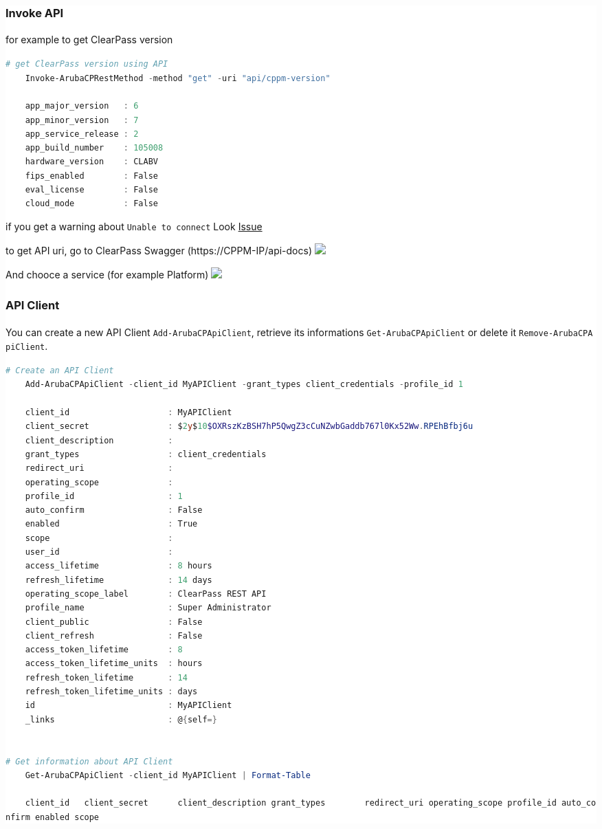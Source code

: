 ### Invoke API
for example to get ClearPass version

```powershell
# get ClearPass version using API
    Invoke-ArubaCPRestMethod -method "get" -uri "api/cppm-version"

    app_major_version   : 6
    app_minor_version   : 7
    app_service_release : 2
    app_build_number    : 105008
    hardware_version    : CLABV
    fips_enabled        : False
    eval_license        : False
    cloud_mode          : False
```

if you get a warning about `Unable to connect` Look [Issue](#Issue)

to get API uri, go to ClearPass Swagger (https://CPPM-IP/api-docs)
![](./Medias/CPPM_API_Docs.PNG)  

And chooce a service (for example Platform)
![](./Medias/CPPM_API_Docs_platform.PNG)  

### API Client

You can create a new API Client `Add-ArubaCPApiClient`, retrieve its informations `Get-ArubaCPApiClient` or delete it `Remove-ArubaCPApiClient`.

```powershell
# Create an API Client
    Add-ArubaCPApiClient -client_id MyAPIClient -grant_types client_credentials -profile_id 1

    client_id                    : MyAPIClient
    client_secret                : $2y$10$OXRszKzBSH7hP5QwgZ3cCuNZwbGaddb767l0Kx52Ww.RPEhBfbj6u
    client_description           :
    grant_types                  : client_credentials
    redirect_uri                 :
    operating_scope              :
    profile_id                   : 1
    auto_confirm                 : False
    enabled                      : True
    scope                        :
    user_id                      :
    access_lifetime              : 8 hours
    refresh_lifetime             : 14 days
    operating_scope_label        : ClearPass REST API
    profile_name                 : Super Administrator
    client_public                : False
    client_refresh               : False
    access_token_lifetime        : 8
    access_token_lifetime_units  : hours
    refresh_token_lifetime       : 14
    refresh_token_lifetime_units : days
    id                           : MyAPIClient
    _links                       : @{self=}


# Get information about API Client
    Get-ArubaCPApiClient -client_id MyAPIClient | Format-Table

    client_id   client_secret      client_description grant_types        redirect_uri operating_scope profile_id auto_confirm enabled scope
```